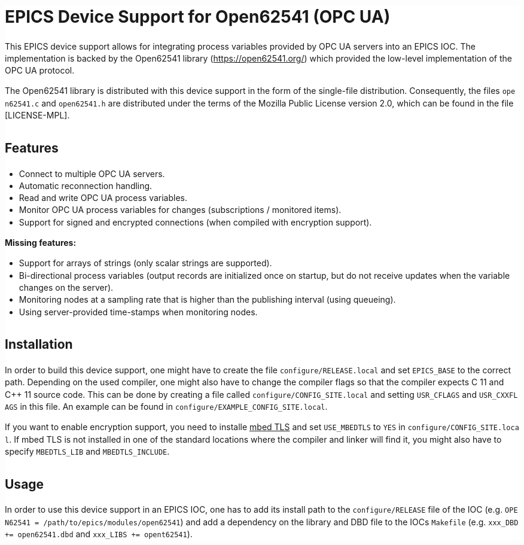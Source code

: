 EPICS Device Support for Open62541 (OPC UA)
===========================================

This EPICS device support allows for integrating process variables provided by
OPC UA servers into an EPICS IOC. The implementation is backed by the Open62541
library (https://open62541.org/) which provided the low-level implementation of
the OPC UA protocol.

The Open62541 library is distributed with this device support in the form of the
single-file distribution. Consequently, the files `open62541.c` and
`open62541.h` are distributed under the terms of the Mozilla Public License
version 2.0, which can be found in the file [LICENSE-MPL].

Features
--------

* Connect to multiple OPC UA servers.
* Automatic reconnection handling.
* Read and write OPC UA process variables.
* Monitor OPC UA process variables for changes (subscriptions / monitored
  items).
* Support for signed and encrypted connections (when compiled with encryption
  support).

**Missing features:**

* Support for arrays of strings (only scalar strings are supported).
* Bi-directional process variables (output records are initialized once on
  startup, but do not receive updates when the variable changes on the server).
* Monitoring nodes at a sampling rate that is higher than the publishing
  interval (using queueing).
* Using server-provided time-stamps when monitoring nodes.

Installation
------------

In order to build this device support, one might have to create the file
`configure/RELEASE.local` and set `EPICS_BASE` to the correct path. Depending
on the used compiler, one might also have to change the compiler flags so that
the compiler expects C 11 and C++ 11 source code. This can be done by creating
a file called `configure/CONFIG_SITE.local` and setting `USR_CFLAGS` and
`USR_CXXFLAGS` in this file. An example can be found in
`configure/EXAMPLE_CONFIG_SITE.local`.

If you want to enable encryption support, you need to installe
[mbed TLS](https://tls.mbed.org/) and set `USE_MBEDTLS` to `YES` in
`configure/CONFIG_SITE.local`. If mbed TLS is not installed in one of the
standard locations where the compiler and linker will find it, you might also
have to specify `MBEDTLS_LIB` and `MBEDTLS_INCLUDE`.

Usage
-----

In order to use this device support in an EPICS IOC, one has to add its install
path to the `configure/RELEASE` file of the IOC (e.g.
`OPEN62541 = /path/to/epics/modules/open62541`) and add a dependency on the
library and DBD file to the IOCs `Makefile` (e.g. `xxx_DBD += open62541.dbd` and
`xxx_LIBS += opent62541`).
